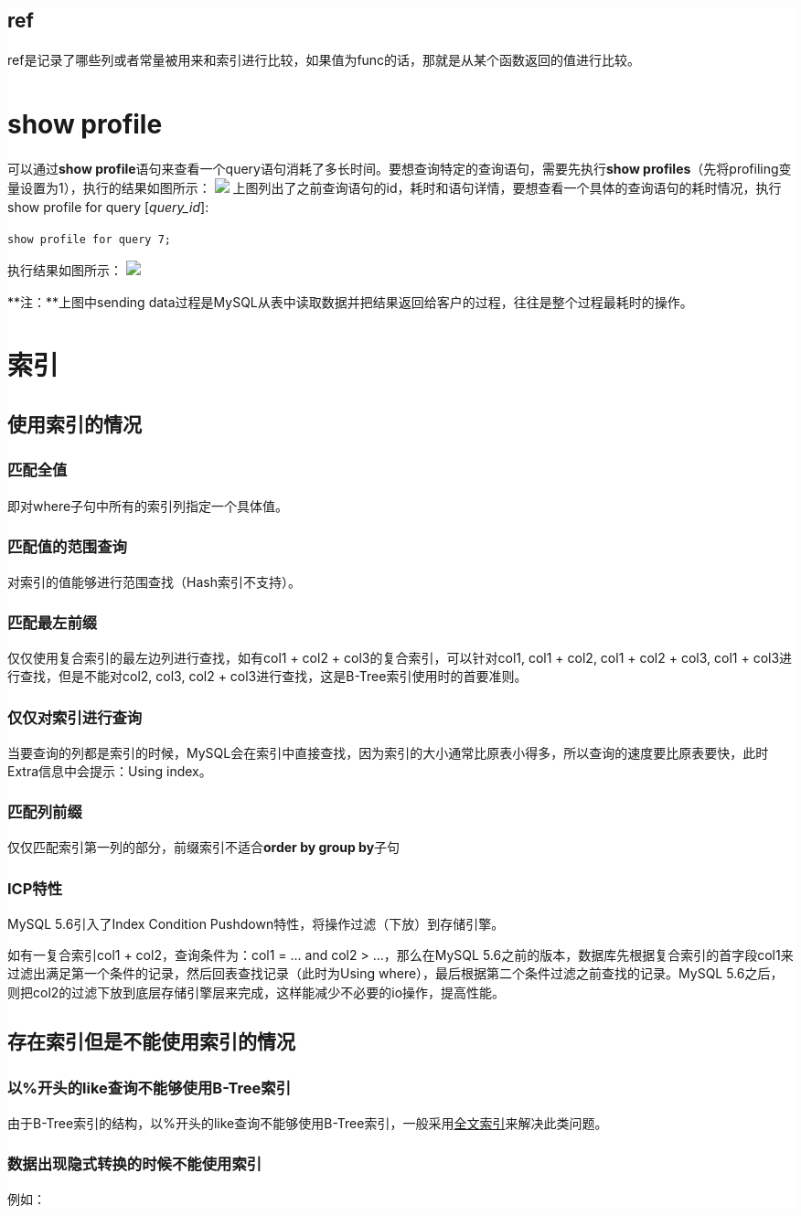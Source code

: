 ## ref
ref是记录了哪些列或者常量被用来和索引进行比较，如果值为func的话，那就是从某个函数返回的值进行比较。

# show profile
可以通过**show profile**语句来查看一个query语句消耗了多长时间。要想查询特定的查询语句，需要先执行**show profiles**（先将profiling变量设置为1），执行的结果如图所示：
![](http://ok34fi9ya.bkt.clouddn.com/%E5%B1%8F%E5%B9%95%E5%BF%AB%E7%85%A7%202017-06-09%20%E4%B8%8B%E5%8D%8810.49.40.png)
上图列出了之前查询语句的id，耗时和语句详情，要想查看一个具体的查询语句的耗时情况，执行show profile for query [*query_id*]:

	show profile for query 7;
执行结果如图所示：
![](http://ok34fi9ya.bkt.clouddn.com/%E5%B1%8F%E5%B9%95%E5%BF%AB%E7%85%A7%202017-06-09%20%E4%B8%8B%E5%8D%8811.01.04.png)

**注：**上图中sending data过程是MySQL从表中读取数据并把结果返回给客户的过程，往往是整个过程最耗时的操作。
# 索引
## 使用索引的情况
### 匹配全值
即对where子句中所有的索引列指定一个具体值。
### 匹配值的范围查询
对索引的值能够进行范围查找（Hash索引不支持）。
### 匹配最左前缀
仅仅使用复合索引的最左边列进行查找，如有col1 + col2 + col3的复合索引，可以针对col1, col1 + col2, col1 + col2 + col3, col1 + col3进行查找，但是不能对col2, col3, col2 + col3进行查找，这是B-Tree索引使用时的首要准则。
### 仅仅对索引进行查询
当要查询的列都是索引的时候，MySQL会在索引中直接查找，因为索引的大小通常比原表小得多，所以查询的速度要比原表要快，此时Extra信息中会提示：Using index。
### 匹配列前缀
仅仅匹配索引第一列的部分，前缀索引不适合**order by group by**子句
### ICP特性
MySQL 5.6引入了Index Condition Pushdown特性，将操作过滤（下放）到存储引擎。

如有一复合索引col1 + col2，查询条件为：col1 = ... and col2 > ...，那么在MySQL 5.6之前的版本，数据库先根据复合索引的首字段col1来过滤出满足第一个条件的记录，然后回表查找记录（此时为Using where），最后根据第二个条件过滤之前查找的记录。MySQL 5.6之后，则把col2的过滤下放到底层存储引擎层来完成，这样能减少不必要的io操作，提高性能。
## 存在索引但是不能使用索引的情况
### 以%开头的like查询不能够使用B-Tree索引
由于B-Tree索引的结构，以%开头的like查询不能够使用B-Tree索引，一般采用[全文索引](http://www.cnblogs.com/tommy-huang/p/4483684.html)来解决此类问题。
### 数据出现隐式转换的时候不能使用索引
例如：
